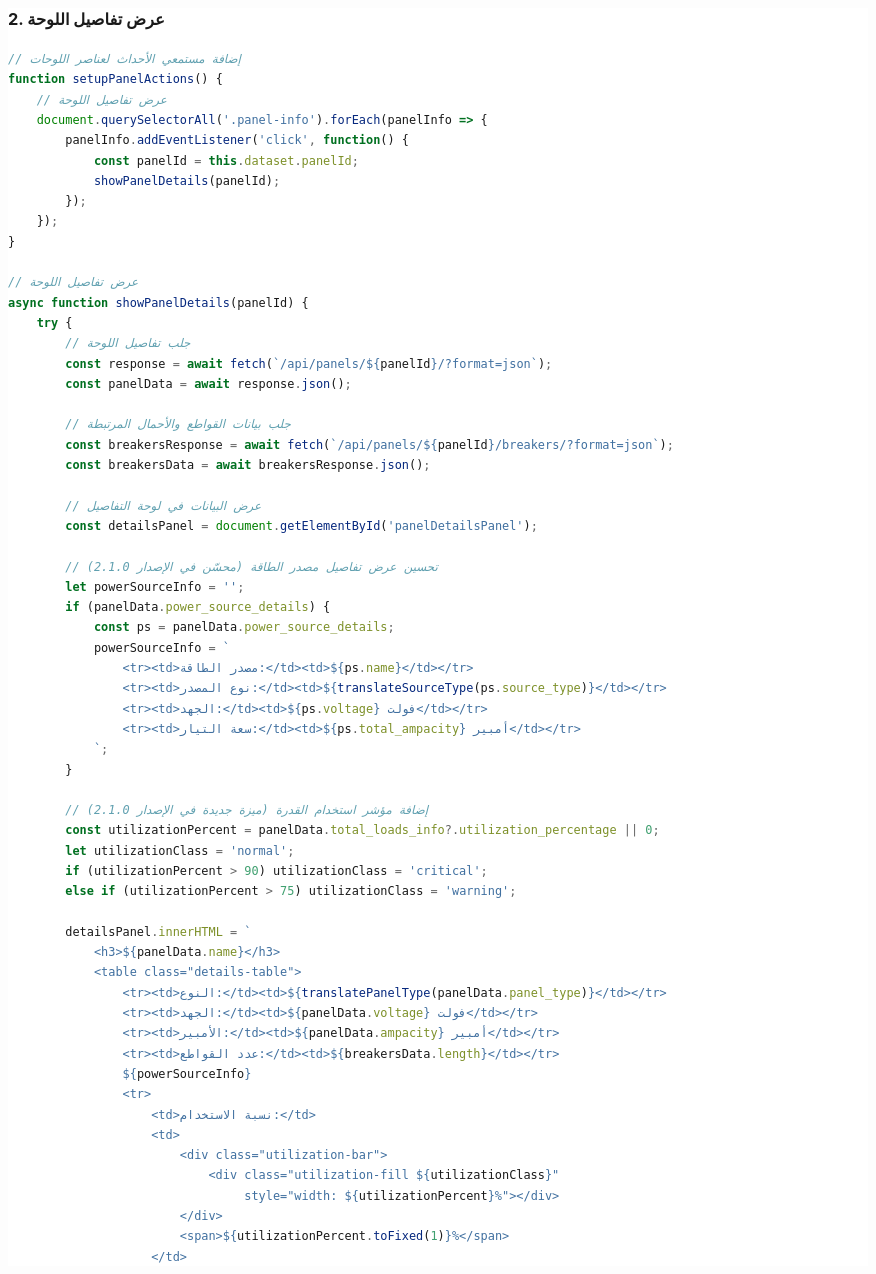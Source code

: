 ### 2. عرض تفاصيل اللوحة

```javascript
// إضافة مستمعي الأحداث لعناصر اللوحات
function setupPanelActions() {
    // عرض تفاصيل اللوحة
    document.querySelectorAll('.panel-info').forEach(panelInfo => {
        panelInfo.addEventListener('click', function() {
            const panelId = this.dataset.panelId;
            showPanelDetails(panelId);
        });
    });
}

// عرض تفاصيل اللوحة
async function showPanelDetails(panelId) {
    try {
        // جلب تفاصيل اللوحة
        const response = await fetch(`/api/panels/${panelId}/?format=json`);
        const panelData = await response.json();
        
        // جلب بيانات القواطع والأحمال المرتبطة
        const breakersResponse = await fetch(`/api/panels/${panelId}/breakers/?format=json`);
        const breakersData = await breakersResponse.json();
        
        // عرض البيانات في لوحة التفاصيل
        const detailsPanel = document.getElementById('panelDetailsPanel');
        
        // تحسين عرض تفاصيل مصدر الطاقة (محسّن في الإصدار 2.1.0)
        let powerSourceInfo = '';
        if (panelData.power_source_details) {
            const ps = panelData.power_source_details;
            powerSourceInfo = `
                <tr><td>مصدر الطاقة:</td><td>${ps.name}</td></tr>
                <tr><td>نوع المصدر:</td><td>${translateSourceType(ps.source_type)}</td></tr>
                <tr><td>الجهد:</td><td>${ps.voltage} فولت</td></tr>
                <tr><td>سعة التيار:</td><td>${ps.total_ampacity} أمبير</td></tr>
            `;
        }
        
        // إضافة مؤشر استخدام القدرة (ميزة جديدة في الإصدار 2.1.0)
        const utilizationPercent = panelData.total_loads_info?.utilization_percentage || 0;
        let utilizationClass = 'normal';
        if (utilizationPercent > 90) utilizationClass = 'critical';
        else if (utilizationPercent > 75) utilizationClass = 'warning';
        
        detailsPanel.innerHTML = `
            <h3>${panelData.name}</h3>
            <table class="details-table">
                <tr><td>النوع:</td><td>${translatePanelType(panelData.panel_type)}</td></tr>
                <tr><td>الجهد:</td><td>${panelData.voltage} فولت</td></tr>
                <tr><td>الأمبير:</td><td>${panelData.ampacity} أمبير</td></tr>
                <tr><td>عدد القواطع:</td><td>${breakersData.length}</td></tr>
                ${powerSourceInfo}
                <tr>
                    <td>نسبة الاستخدام:</td>
                    <td>
                        <div class="utilization-bar">
                            <div class="utilization-fill ${utilizationClass}" 
                                 style="width: ${utilizationPercent}%"></div>
                        </div>
                        <span>${utilizationPercent.toFixed(1)}%</span>
                    </td>
```